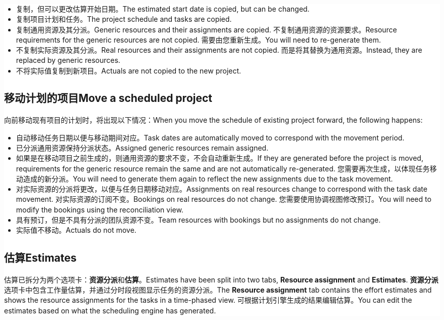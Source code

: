 - <span data-ttu-id="37f09-146">复制，但可以更改估算开始日期。</span><span class="sxs-lookup"><span data-stu-id="37f09-146">The estimated start date is copied, but can be changed.</span></span>  
- <span data-ttu-id="37f09-147">复制项目计划和任务。</span><span class="sxs-lookup"><span data-stu-id="37f09-147">The project schedule and tasks are copied.</span></span> 
- <span data-ttu-id="37f09-148">复制通用资源及其分派。</span><span class="sxs-lookup"><span data-stu-id="37f09-148">Generic resources and their assignments are copied.</span></span> <span data-ttu-id="37f09-149">不复制通用资源的资源要求。</span><span class="sxs-lookup"><span data-stu-id="37f09-149">Resource requirements for the generic resources are not copied.</span></span> <span data-ttu-id="37f09-150">需要由您重新生成。</span><span class="sxs-lookup"><span data-stu-id="37f09-150">You will need to re-generate them.</span></span> 
- <span data-ttu-id="37f09-151">不复制实际资源及其分派。</span><span class="sxs-lookup"><span data-stu-id="37f09-151">Real resources and their assignments are not copied.</span></span> <span data-ttu-id="37f09-152">而是将其替换为通用资源。</span><span class="sxs-lookup"><span data-stu-id="37f09-152">Instead, they are replaced by generic resources.</span></span> 
- <span data-ttu-id="37f09-153">不将实际值复制到新项目。</span><span class="sxs-lookup"><span data-stu-id="37f09-153">Actuals are not copied to the new project.</span></span> 

## <a name="move-a-scheduled-project"></a><span data-ttu-id="37f09-154">移动计划的项目</span><span class="sxs-lookup"><span data-stu-id="37f09-154">Move a scheduled project</span></span>
<span data-ttu-id="37f09-155">向前移动现有项目的计划时，将出现以下情况：</span><span class="sxs-lookup"><span data-stu-id="37f09-155">When you move the schedule of existing project forward, the following happens:</span></span> 

- <span data-ttu-id="37f09-156">自动移动任务日期以便与移动期间对应。</span><span class="sxs-lookup"><span data-stu-id="37f09-156">Task dates are automatically moved to correspond with the movement period.</span></span> 
- <span data-ttu-id="37f09-157">已分派通用资源保持分派状态。</span><span class="sxs-lookup"><span data-stu-id="37f09-157">Assigned generic resources remain assigned.</span></span>   
- <span data-ttu-id="37f09-158">如果是在移动项目之前生成的，则通用资源的要求不变，不会自动重新生成。</span><span class="sxs-lookup"><span data-stu-id="37f09-158">If they are generated before the project is moved, requirements for the generic resource remain the same and are not automatically re-generated.</span></span> <span data-ttu-id="37f09-159">您需要再次生成，以体现任务移动造成的新分派。</span><span class="sxs-lookup"><span data-stu-id="37f09-159">You will need to generate them again to reflect the new assignments due to the task movement.</span></span> 
- <span data-ttu-id="37f09-160">对实际资源的分派将更改，以便与任务日期移动对应。</span><span class="sxs-lookup"><span data-stu-id="37f09-160">Assignments on real resources change to correspond with the task date movement.</span></span> <span data-ttu-id="37f09-161">对实际资源的订阅不变。</span><span class="sxs-lookup"><span data-stu-id="37f09-161">Bookings on real resources do not change.</span></span> <span data-ttu-id="37f09-162">您需要使用协调视图修改预订。</span><span class="sxs-lookup"><span data-stu-id="37f09-162">You will need to modify the bookings using the reconciliation view.</span></span> 
- <span data-ttu-id="37f09-163">具有预订，但是不具有分派的团队资源不变。</span><span class="sxs-lookup"><span data-stu-id="37f09-163">Team resources with bookings but no assignments do not change.</span></span> 
- <span data-ttu-id="37f09-164">实际值不移动。</span><span class="sxs-lookup"><span data-stu-id="37f09-164">Actuals do not move.</span></span> 

## <a name="estimates"></a><span data-ttu-id="37f09-165">估算</span><span class="sxs-lookup"><span data-stu-id="37f09-165">Estimates</span></span>
<span data-ttu-id="37f09-166">估算已拆分为两个选项卡：**资源分派**和**估算**。</span><span class="sxs-lookup"><span data-stu-id="37f09-166">Estimates have been split into two tabs, **Resource assignment** and **Estimates**.</span></span> <span data-ttu-id="37f09-167">**资源分派**选项卡中包含工作量估算，并通过分时段视图显示任务的资源分派。</span><span class="sxs-lookup"><span data-stu-id="37f09-167">The **Resource assignment** tab contains the effort estimates and shows the resource assignments for the tasks in a time-phased view.</span></span> <span data-ttu-id="37f09-168">可根据计划引擎生成的结果编辑估算。</span><span class="sxs-lookup"><span data-stu-id="37f09-168">You can edit the estimates based on what the scheduling engine has generated.</span></span>
